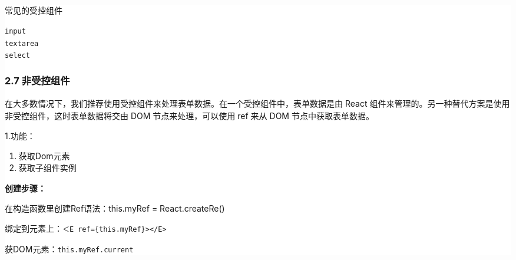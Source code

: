 常见的受控组件

```react&#x20;jsx
input
textarea 
select
```

### 2.7 非受控组件

在大多数情况下，我们推荐使用受控组件来处理表单数据。在一个受控组件中，表单数据是由 React 组件来管理的。另一种替代方案是使用非受控组件，这时表单数据将交由 DOM 节点来处理，可以使用 ref 来从 DOM 节点中获取表单数据。

1.功能：

1. 获取Dom元素
2. 获取子组件实例

**创建步骤：**

在构造函数里创建Ref语法：this.myRef = React.createRe()

绑定到元素上：`＜E ref={this.myRef}></E>`

获DOM元素：`this.myRef.current`
